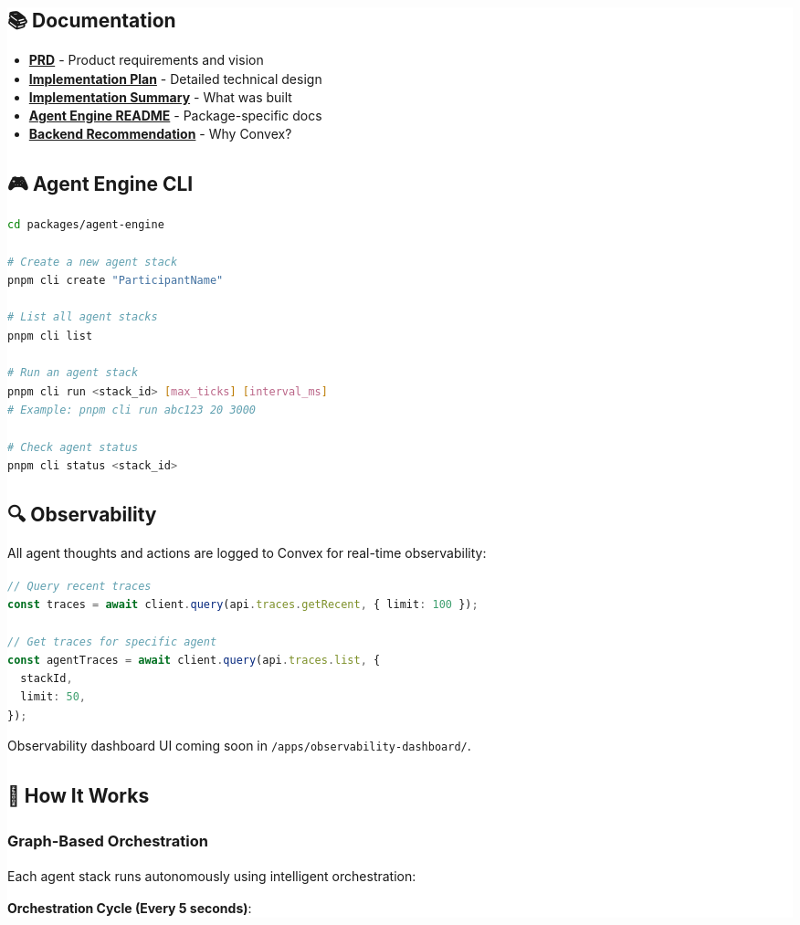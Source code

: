 ## 📚 Documentation

- **[PRD](docs/plans/prd.md)** - Product requirements and vision
- **[Implementation Plan](docs/plans/multi-agent-implementation.md)** - Detailed technical design
- **[Implementation Summary](docs/plans/IMPLEMENTATION_SUMMARY.md)** - What was built
- **[Agent Engine README](packages/agent-engine/README.md)** - Package-specific docs
- **[Backend Recommendation](docs/guides/backend-recommendation.md)** - Why Convex?

## 🎮 Agent Engine CLI

```bash
cd packages/agent-engine

# Create a new agent stack
pnpm cli create "ParticipantName"

# List all agent stacks
pnpm cli list

# Run an agent stack
pnpm cli run <stack_id> [max_ticks] [interval_ms]
# Example: pnpm cli run abc123 20 3000

# Check agent status
pnpm cli status <stack_id>
```

## 🔍 Observability

All agent thoughts and actions are logged to Convex for real-time observability:

```typescript
// Query recent traces
const traces = await client.query(api.traces.getRecent, { limit: 100 });

// Get traces for specific agent
const agentTraces = await client.query(api.traces.list, {
  stackId,
  limit: 50,
});
```

Observability dashboard UI coming soon in `/apps/observability-dashboard/`.

## 🧠 How It Works

### Graph-Based Orchestration

Each agent stack runs autonomously using intelligent orchestration:

**Orchestration Cycle (Every 5 seconds)**:
